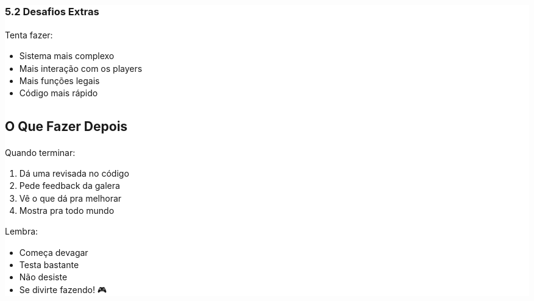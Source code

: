### 5.2 Desafios Extras
Tenta fazer:
- Sistema mais complexo
- Mais interação com os players
- Mais funções legais
- Código mais rápido

## O Que Fazer Depois

Quando terminar:
1. Dá uma revisada no código
2. Pede feedback da galera
3. Vê o que dá pra melhorar
4. Mostra pra todo mundo

Lembra:
- Começa devagar
- Testa bastante
- Não desiste
- Se divirte fazendo! 🎮
